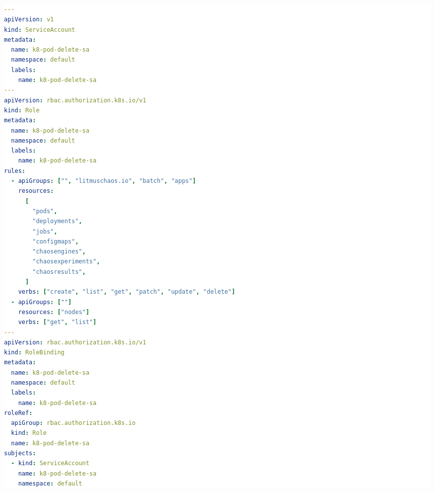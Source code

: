 [embedmd]: # "https://raw.githubusercontent.com/litmuschaos/chaos-charts/master/charts/generic/k8-pod-delete/Service/rbac.yaml yaml"

```yaml
---
apiVersion: v1
kind: ServiceAccount
metadata:
  name: k8-pod-delete-sa
  namespace: default
  labels:
    name: k8-pod-delete-sa
---
apiVersion: rbac.authorization.k8s.io/v1
kind: Role
metadata:
  name: k8-pod-delete-sa
  namespace: default
  labels:
    name: k8-pod-delete-sa
rules:
  - apiGroups: ["", "litmuschaos.io", "batch", "apps"]
    resources:
      [
        "pods",
        "deployments",
        "jobs",
        "configmaps",
        "chaosengines",
        "chaosexperiments",
        "chaosresults",
      ]
    verbs: ["create", "list", "get", "patch", "update", "delete"]
  - apiGroups: [""]
    resources: ["nodes"]
    verbs: ["get", "list"]
---
apiVersion: rbac.authorization.k8s.io/v1
kind: RoleBinding
metadata:
  name: k8-pod-delete-sa
  namespace: default
  labels:
    name: k8-pod-delete-sa
roleRef:
  apiGroup: rbac.authorization.k8s.io
  kind: Role
  name: k8-pod-delete-sa
subjects:
  - kind: ServiceAccount
    name: k8-pod-delete-sa
    namespace: default
```


[embedmd]: # "https://raw.githubusercontent.com/litmuschaos/chaos-charts/master/charts/generic/k8-pod-delete/Service/engine-custom-health.yaml yaml"